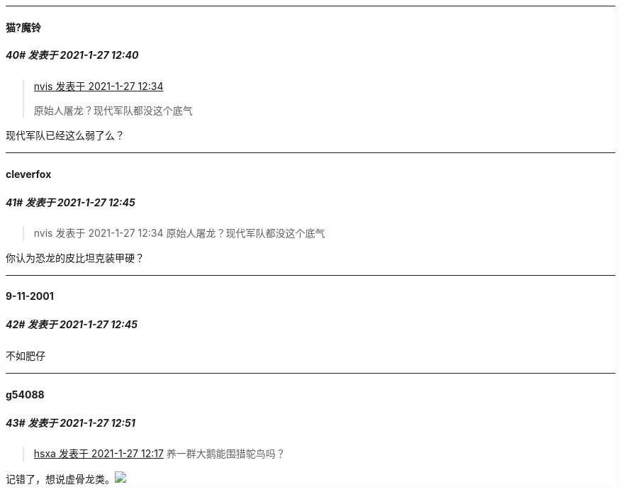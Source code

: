





*****

####  猫?魔铃  
##### 40#       发表于 2021-1-27 12:40



<blockquote><a href="httphttps://bbs.saraba1st.com/2b/forum.php?mod=redirect&amp;goto=findpost&amp;pid=50158723&amp;ptid=1984897" target="_blank">nvis 发表于 2021-1-27 12:34</a>

原始人屠龙？现代军队都没这个底气</blockquote>
现代军队已经这么弱了么？







*****

####  cleverfox  
##### 41#       发表于 2021-1-27 12:45



<blockquote>nvis 发表于 2021-1-27 12:34
原始人屠龙？现代军队都没这个底气</blockquote>
你认为恐龙的皮比坦克装甲硬？







*****

####  9-11-2001  
##### 42#       发表于 2021-1-27 12:45




不如肥仔







*****

####  g54088  
##### 43#       发表于 2021-1-27 12:51



<blockquote><a href="httphttps://bbs.saraba1st.com/2b/forum.php?mod=redirect&amp;goto=findpost&amp;pid=50158516&amp;ptid=1984897" target="_blank">hsxa 发表于 2021-1-27 12:17</a>
养一群大鹅能围猎鸵鸟吗？</blockquote>
记错了，想说虚骨龙类。<img src="https://static.saraba1st.com/image/smiley/face2017/068.png" referrerpolicy="no-referrer">
